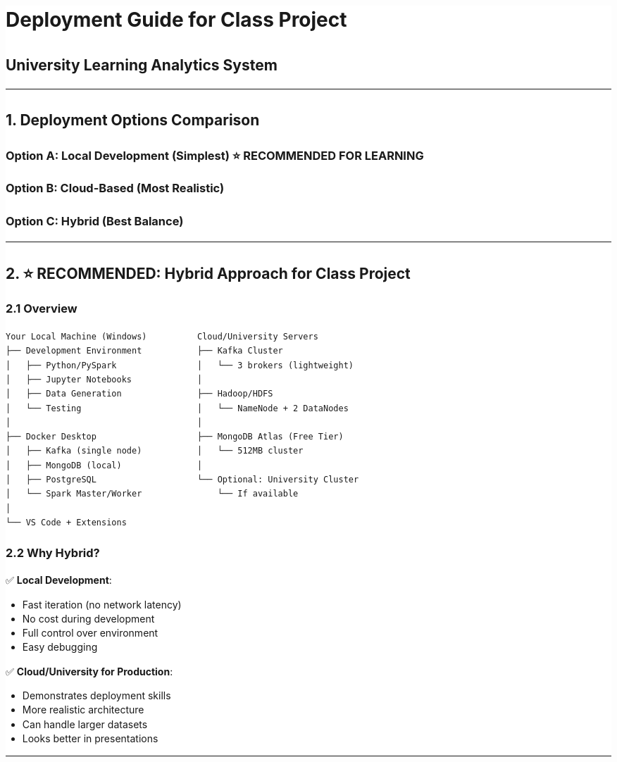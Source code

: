 # Deployment Guide for Class Project
## University Learning Analytics System

---

## 1. Deployment Options Comparison

### Option A: Local Development (Simplest) ⭐ **RECOMMENDED FOR LEARNING**
### Option B: Cloud-Based (Most Realistic)
### Option C: Hybrid (Best Balance)

---

## 2. ⭐ RECOMMENDED: Hybrid Approach for Class Project

### 2.1 Overview

```
Your Local Machine (Windows)          Cloud/University Servers
├── Development Environment           ├── Kafka Cluster
│   ├── Python/PySpark                │   └── 3 brokers (lightweight)
│   ├── Jupyter Notebooks             │
│   ├── Data Generation               ├── Hadoop/HDFS
│   └── Testing                       │   └── NameNode + 2 DataNodes
│                                     │
├── Docker Desktop                    ├── MongoDB Atlas (Free Tier)
│   ├── Kafka (single node)           │   └── 512MB cluster
│   ├── MongoDB (local)               │
│   ├── PostgreSQL                    └── Optional: University Cluster
│   └── Spark Master/Worker               └── If available
│
└── VS Code + Extensions
```

### 2.2 Why Hybrid?

✅ **Local Development**:
- Fast iteration (no network latency)
- No cost during development
- Full control over environment
- Easy debugging

✅ **Cloud/University for Production**:
- Demonstrates deployment skills
- More realistic architecture
- Can handle larger datasets
- Looks better in presentations

---